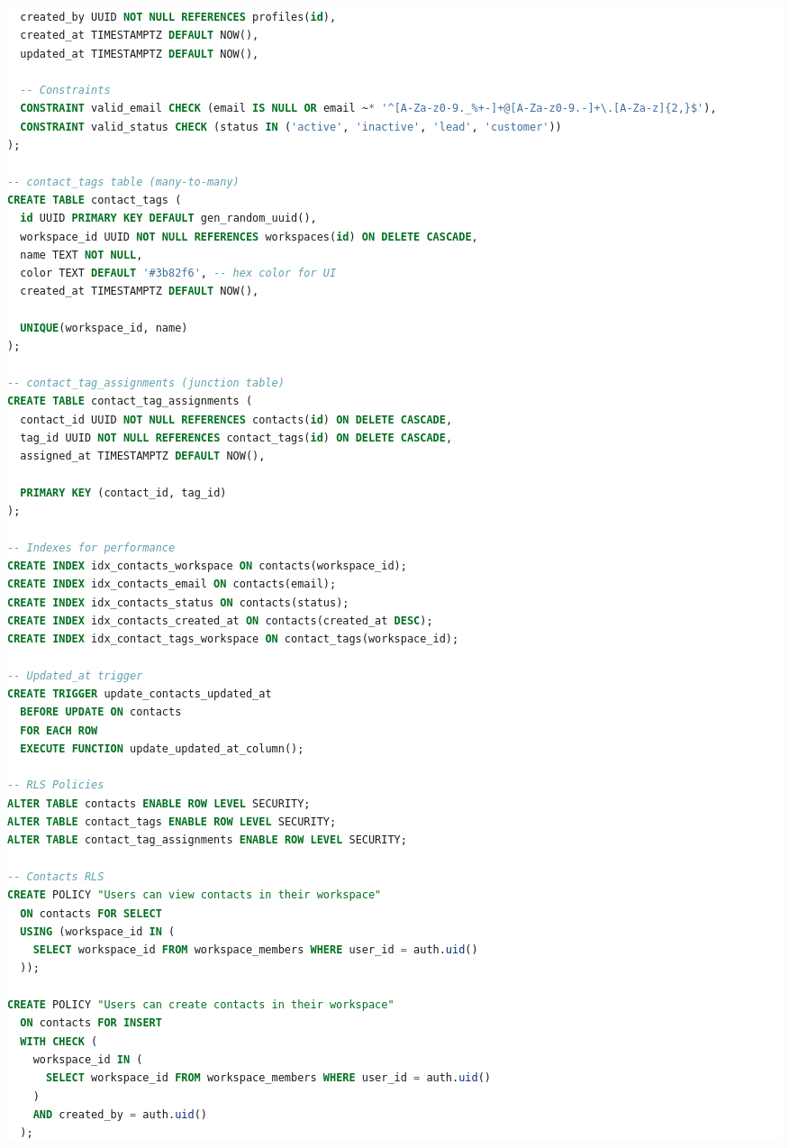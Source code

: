 ```sql
  created_by UUID NOT NULL REFERENCES profiles(id),
  created_at TIMESTAMPTZ DEFAULT NOW(),
  updated_at TIMESTAMPTZ DEFAULT NOW(),
  
  -- Constraints
  CONSTRAINT valid_email CHECK (email IS NULL OR email ~* '^[A-Za-z0-9._%+-]+@[A-Za-z0-9.-]+\.[A-Za-z]{2,}$'),
  CONSTRAINT valid_status CHECK (status IN ('active', 'inactive', 'lead', 'customer'))
);

-- contact_tags table (many-to-many)
CREATE TABLE contact_tags (
  id UUID PRIMARY KEY DEFAULT gen_random_uuid(),
  workspace_id UUID NOT NULL REFERENCES workspaces(id) ON DELETE CASCADE,
  name TEXT NOT NULL,
  color TEXT DEFAULT '#3b82f6', -- hex color for UI
  created_at TIMESTAMPTZ DEFAULT NOW(),
  
  UNIQUE(workspace_id, name)
);

-- contact_tag_assignments (junction table)
CREATE TABLE contact_tag_assignments (
  contact_id UUID NOT NULL REFERENCES contacts(id) ON DELETE CASCADE,
  tag_id UUID NOT NULL REFERENCES contact_tags(id) ON DELETE CASCADE,
  assigned_at TIMESTAMPTZ DEFAULT NOW(),
  
  PRIMARY KEY (contact_id, tag_id)
);

-- Indexes for performance
CREATE INDEX idx_contacts_workspace ON contacts(workspace_id);
CREATE INDEX idx_contacts_email ON contacts(email);
CREATE INDEX idx_contacts_status ON contacts(status);
CREATE INDEX idx_contacts_created_at ON contacts(created_at DESC);
CREATE INDEX idx_contact_tags_workspace ON contact_tags(workspace_id);

-- Updated_at trigger
CREATE TRIGGER update_contacts_updated_at
  BEFORE UPDATE ON contacts
  FOR EACH ROW
  EXECUTE FUNCTION update_updated_at_column();

-- RLS Policies
ALTER TABLE contacts ENABLE ROW LEVEL SECURITY;
ALTER TABLE contact_tags ENABLE ROW LEVEL SECURITY;
ALTER TABLE contact_tag_assignments ENABLE ROW LEVEL SECURITY;

-- Contacts RLS
CREATE POLICY "Users can view contacts in their workspace"
  ON contacts FOR SELECT
  USING (workspace_id IN (
    SELECT workspace_id FROM workspace_members WHERE user_id = auth.uid()
  ));

CREATE POLICY "Users can create contacts in their workspace"
  ON contacts FOR INSERT
  WITH CHECK (
    workspace_id IN (
      SELECT workspace_id FROM workspace_members WHERE user_id = auth.uid()
    )
    AND created_by = auth.uid()
  );
```